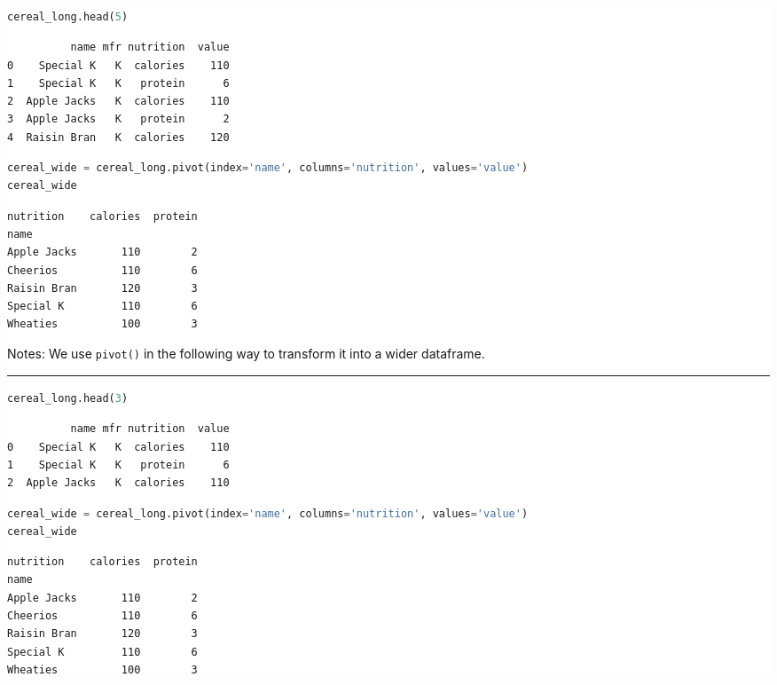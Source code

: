 ``` python
cereal_long.head(5)
```

```out
          name mfr nutrition  value
0    Special K   K  calories    110
1    Special K   K   protein      6
2  Apple Jacks   K  calories    110
3  Apple Jacks   K   protein      2
4  Raisin Bran   K  calories    120
```

``` python
cereal_wide = cereal_long.pivot(index='name', columns='nutrition', values='value')
cereal_wide
```

```out
nutrition    calories  protein
name                          
Apple Jacks       110        2
Cheerios          110        6
Raisin Bran       120        3
Special K         110        6
Wheaties          100        3
```

Notes: We use `pivot()` in the following way to transform it into a
wider dataframe.

---

``` python
cereal_long.head(3)
```

```out
          name mfr nutrition  value
0    Special K   K  calories    110
1    Special K   K   protein      6
2  Apple Jacks   K  calories    110
```

``` python
cereal_wide = cereal_long.pivot(index='name', columns='nutrition', values='value')
cereal_wide
```

```out
nutrition    calories  protein
name                          
Apple Jacks       110        2
Cheerios          110        6
Raisin Bran       120        3
Special K         110        6
Wheaties          100        3
```
